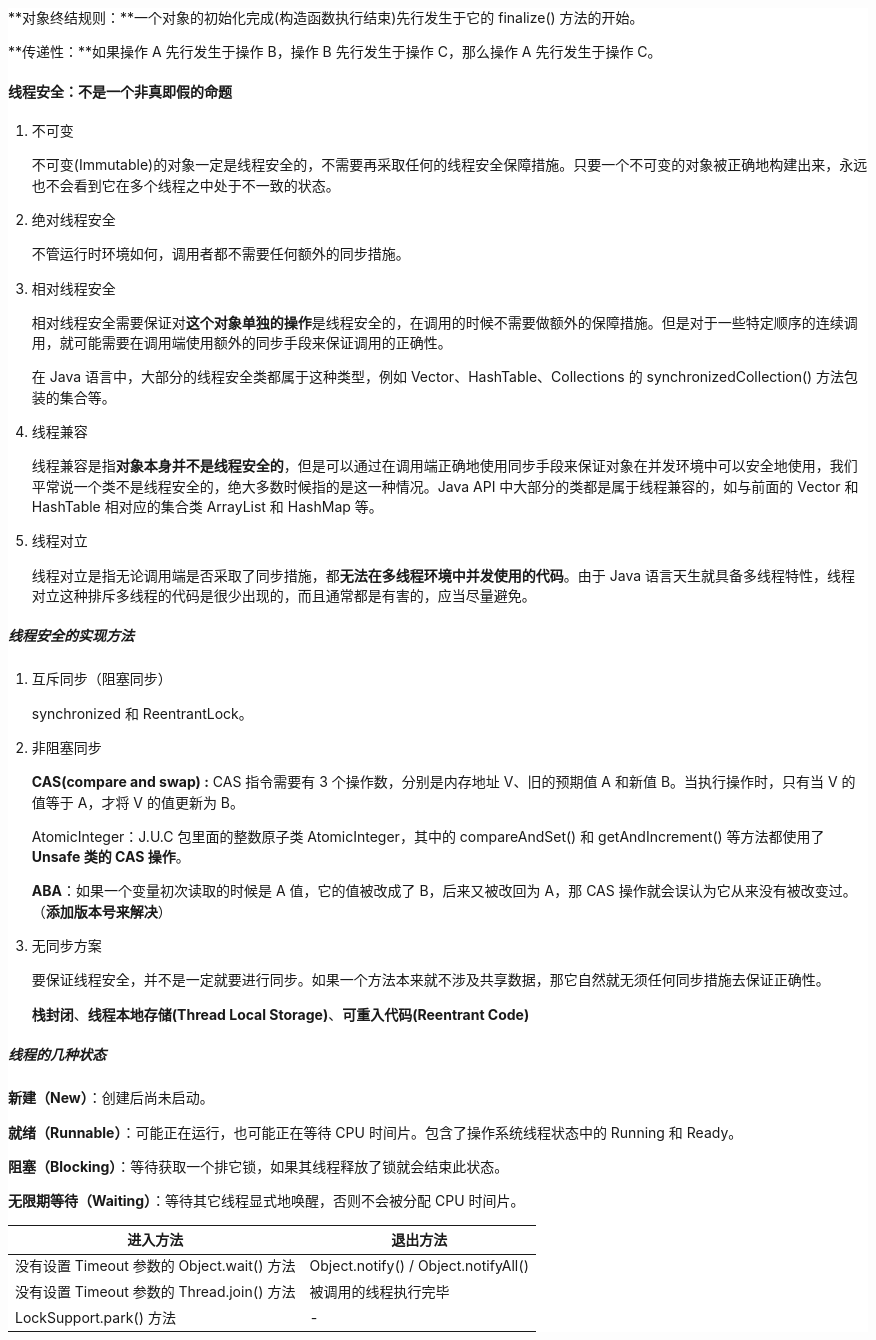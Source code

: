 **对象终结规则：**一个对象的初始化完成(构造函数执行结束)先行发生于它的 finalize() 方法的开始。

**传递性：**如果操作 A 先行发生于操作 B，操作 B 先行发生于操作 C，那么操作 A 先行发生于操作 C。

#### 线程安全：不是一个非真即假的命题

1. 不可变

   不可变(Immutable)的对象一定是线程安全的，不需要再采取任何的线程安全保障措施。只要一个不可变的对象被正确地构建出来，永远也不会看到它在多个线程之中处于不一致的状态。

2. 绝对线程安全

   不管运行时环境如何，调用者都不需要任何额外的同步措施。

3. 相对线程安全

   相对线程安全需要保证对**这个对象单独的操作**是线程安全的，在调用的时候不需要做额外的保障措施。但是对于一些特定顺序的连续调用，就可能需要在调用端使用额外的同步手段来保证调用的正确性。

   在 Java 语言中，大部分的线程安全类都属于这种类型，例如 Vector、HashTable、Collections 的 synchronizedCollection() 方法包装的集合等。

4. 线程兼容

   线程兼容是指**对象本身并不是线程安全的**，但是可以通过在调用端正确地使用同步手段来保证对象在并发环境中可以安全地使用，我们平常说一个类不是线程安全的，绝大多数时候指的是这一种情况。Java API 中大部分的类都是属于线程兼容的，如与前面的 Vector 和 HashTable 相对应的集合类 ArrayList 和 HashMap 等。

5. 线程对立

   线程对立是指无论调用端是否采取了同步措施，都**无法在多线程环境中并发使用的代码**。由于 Java 语言天生就具备多线程特性，线程对立这种排斥多线程的代码是很少出现的，而且通常都是有害的，应当尽量避免。

##### 线程安全的实现方法

1. 互斥同步（阻塞同步）

   synchronized 和 ReentrantLock。

2. 非阻塞同步

   **CAS(compare and swap) :** CAS 指令需要有 3 个操作数，分别是内存地址 V、旧的预期值 A 和新值 B。当执行操作时，只有当 V 的值等于 A，才将 V 的值更新为 B。

   AtomicInteger：J.U.C 包里面的整数原子类 AtomicInteger，其中的 compareAndSet() 和 getAndIncrement() 等方法都使用了 **Unsafe 类的 CAS 操作**。

   **ABA**：如果一个变量初次读取的时候是 A 值，它的值被改成了 B，后来又被改回为 A，那 CAS 操作就会误认为它从来没有被改变过。（**添加版本号来解决**）

3. 无同步方案

   要保证线程安全，并不是一定就要进行同步。如果一个方法本来就不涉及共享数据，那它自然就无须任何同步措施去保证正确性。

   **栈封闭**、**线程本地存储(Thread Local Storage)**、**可重入代码(Reentrant Code)**

##### 线程的几种状态

**新建（New）**：创建后尚未启动。

**就绪（Runnable）**：可能正在运行，也可能正在等待 CPU 时间片。包含了操作系统线程状态中的 Running 和 Ready。

**阻塞（Blocking）**：等待获取一个排它锁，如果其线程释放了锁就会结束此状态。

**无限期等待（Waiting）**：等待其它线程显式地唤醒，否则不会被分配 CPU 时间片。

| 进入方法                                   | 退出方法                             |
| ------------------------------------------ | ------------------------------------ |
| 没有设置 Timeout 参数的 Object.wait() 方法 | Object.notify() / Object.notifyAll() |
| 没有设置 Timeout 参数的 Thread.join() 方法 | 被调用的线程执行完毕                 |
| LockSupport.park() 方法                    | -                                    |
